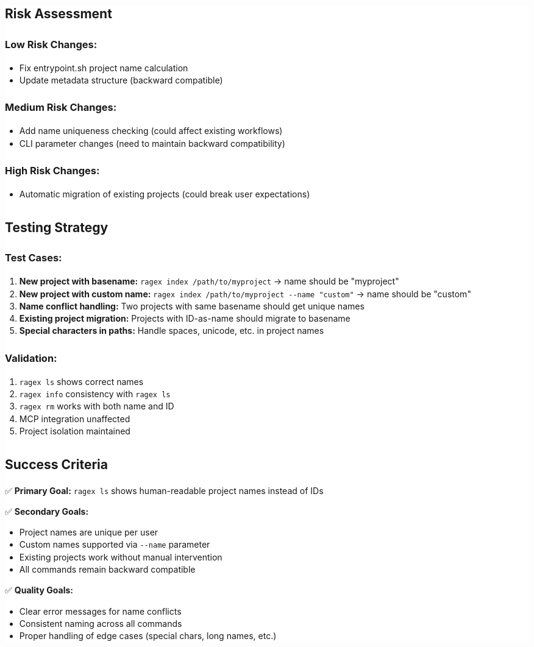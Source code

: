 ## Risk Assessment

### Low Risk Changes:
- Fix entrypoint.sh project name calculation
- Update metadata structure (backward compatible)

### Medium Risk Changes:
- Add name uniqueness checking (could affect existing workflows)
- CLI parameter changes (need to maintain backward compatibility)

### High Risk Changes:
- Automatic migration of existing projects (could break user expectations)

## Testing Strategy

### Test Cases:
1. **New project with basename:** `ragex index /path/to/myproject` → name should be "myproject"
2. **New project with custom name:** `ragex index /path/to/myproject --name "custom"` → name should be "custom"
3. **Name conflict handling:** Two projects with same basename should get unique names
4. **Existing project migration:** Projects with ID-as-name should migrate to basename
5. **Special characters in paths:** Handle spaces, unicode, etc. in project names

### Validation:
1. `ragex ls` shows correct names
2. `ragex info` consistency with `ragex ls`
3. `ragex rm` works with both name and ID
4. MCP integration unaffected
5. Project isolation maintained

## Success Criteria

✅ **Primary Goal:** `ragex ls` shows human-readable project names instead of IDs

✅ **Secondary Goals:**
- Project names are unique per user
- Custom names supported via `--name` parameter  
- Existing projects work without manual intervention
- All commands remain backward compatible

✅ **Quality Goals:**
- Clear error messages for name conflicts
- Consistent naming across all commands
- Proper handling of edge cases (special chars, long names, etc.)